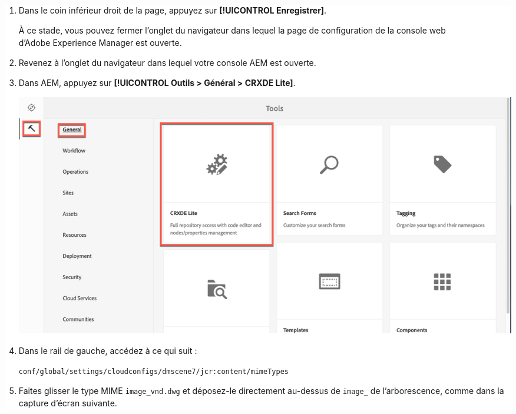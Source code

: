1. Dans le coin inférieur droit de la page, appuyez sur **[!UICONTROL Enregistrer]**.

   À ce stade, vous pouvez fermer l’onglet du navigateur dans lequel la page de configuration de la console web d’Adobe Experience Manager est ouverte.

1. Revenez à l’onglet du navigateur dans lequel votre console AEM est ouverte.
1. Dans AEM, appuyez sur **[!UICONTROL Outils > Général > CRXDE Lite]**.

   ![2019-08-02_16-55-41](assets/2019-08-02_16-55-41.png)

1. Dans le rail de gauche, accédez à ce qui suit :

   `conf/global/settings/cloudconfigs/dmscene7/jcr:content/mimeTypes`

1. Faites glisser le type MIME `image_vnd.dwg` et déposez-le directement au-dessus de `image_` de l’arborescence, comme dans la capture d’écran suivante.
